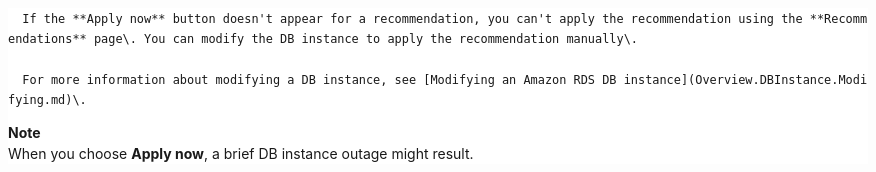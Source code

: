       If the **Apply now** button doesn't appear for a recommendation, you can't apply the recommendation using the **Recommendations** page\. You can modify the DB instance to apply the recommendation manually\.

      For more information about modifying a DB instance, see [Modifying an Amazon RDS DB instance](Overview.DBInstance.Modifying.md)\.
**Note**  
When you choose **Apply now**, a brief DB instance outage might result\.